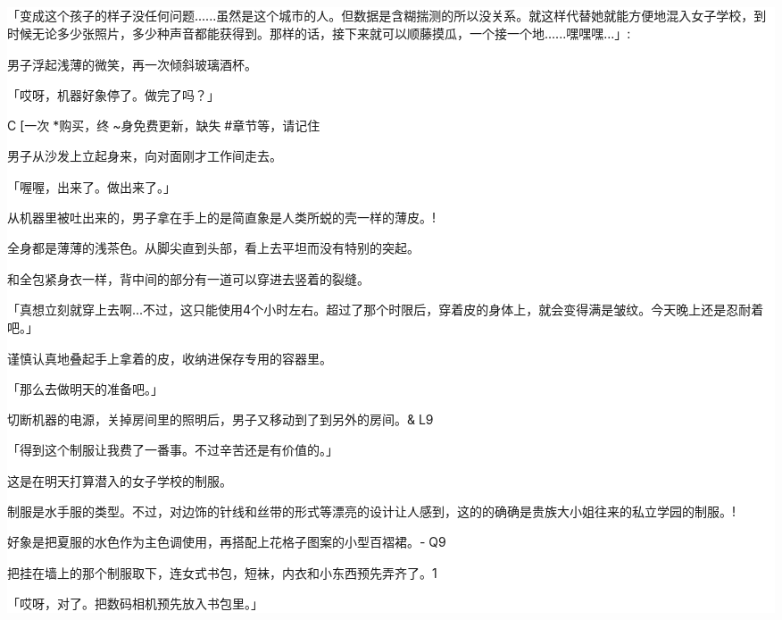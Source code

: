 「变成这个孩子的样子没任何问题......虽然是这个城市的人。但数据是含糊揣测的所以没关系。就这样代替她就能方便地混入女子学校，到时候无论多少张照片，多少种声音都能获得到。那样的话，接下来就可以顺藤摸瓜，一个接一个地......嘿嘿嘿...」:



男子浮起浅薄的微笑，再一次倾斜玻璃酒杯。



「哎呀，机器好象停了。做完了吗？」



C [一次 *购买，终 ~身免费更新，缺失 #章节等，请记住



男子从沙发上立起身来，向对面刚才工作间走去。



「喔喔，出来了。做出来了。」



从机器里被吐出来的，男子拿在手上的是简直象是人类所蜕的壳一样的薄皮。!



全身都是薄薄的浅茶色。从脚尖直到头部，看上去平坦而没有特别的突起。



和全包紧身衣一样，背中间的部分有一道可以穿进去竖着的裂缝。





「真想立刻就穿上去啊...不过，这只能使用4个小时左右。超过了那个时限后，穿着皮的身体上，就会变得满是皱纹。今天晚上还是忍耐着吧。」



谨慎认真地叠起手上拿着的皮，收纳进保存专用的容器里。



「那么去做明天的准备吧。」



切断机器的电源，关掉房间里的照明后，男子又移动到了到另外的房间。& L9



「得到这个制服让我费了一番事。不过辛苦还是有价值的。」



这是在明天打算潜入的女子学校的制服。



制服是水手服的类型。不过，对边饰的针线和丝带的形式等漂亮的设计让人感到，这的的确确是贵族大小姐往来的私立学园的制服。!



好象是把夏服的水色作为主色调使用，再搭配上花格子图案的小型百褶裙。- Q9



把挂在墙上的那个制服取下，连女式书包，短袜，内衣和小东西预先弄齐了。1



「哎呀，对了。把数码相机预先放入书包里。」
